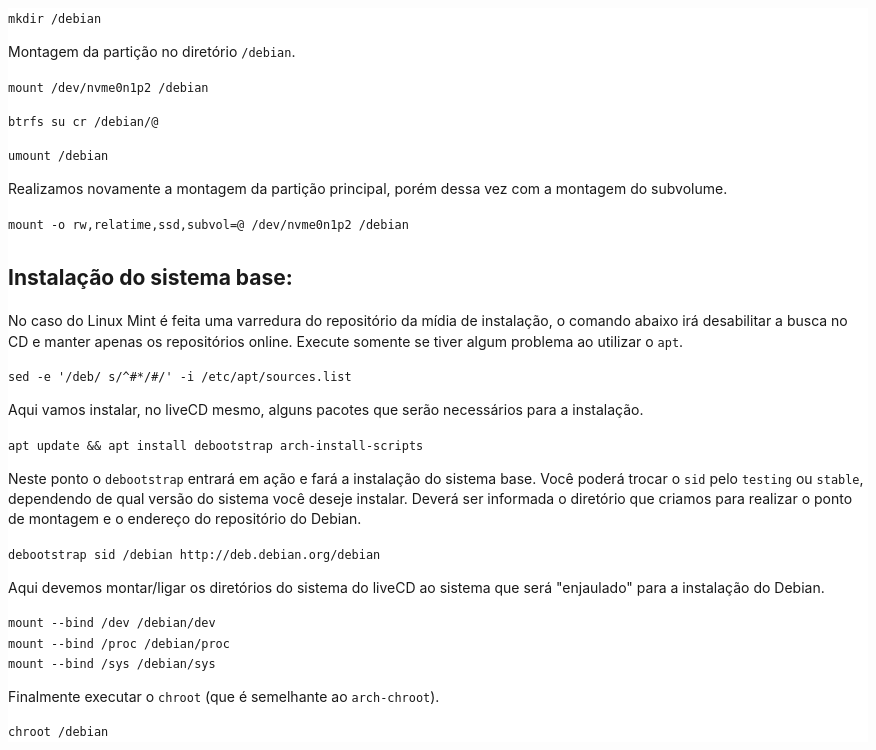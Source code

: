 ```
mkdir /debian
```

Montagem da partição no diretório `/debian`.

```
mount /dev/nvme0n1p2 /debian
```

```
btrfs su cr /debian/@
```

```
umount /debian
```

Realizamos novamente a montagem da partição principal, porém dessa vez com a montagem do subvolume.

```
mount -o rw,relatime,ssd,subvol=@ /dev/nvme0n1p2 /debian
```

## Instalação do sistema base:

No caso do Linux Mint é feita uma varredura do repositório da mídia de instalação, o comando abaixo irá desabilitar a busca no CD e manter apenas os repositórios online. Execute somente se tiver algum problema ao utilizar o `apt`.

```
sed -e '/deb/ s/^#*/#/' -i /etc/apt/sources.list
```

Aqui vamos instalar, no liveCD mesmo, alguns pacotes que serão necessários para a instalação.

```
apt update && apt install debootstrap arch-install-scripts
```

Neste ponto o `debootstrap` entrará em ação e fará a instalação do sistema base. Você poderá trocar o `sid` pelo `testing` ou `stable`, dependendo de qual versão do sistema você deseje instalar. Deverá ser informada o diretório que criamos para realizar o ponto de montagem e o endereço do repositório do Debian.

```
debootstrap sid /debian http://deb.debian.org/debian
```

Aqui devemos montar/ligar os diretórios do sistema do liveCD ao sistema que será "enjaulado" para a instalação do Debian.

```
mount --bind /dev /debian/dev
mount --bind /proc /debian/proc
mount --bind /sys /debian/sys
```

Finalmente executar o `chroot` (que é semelhante ao `arch-chroot`).

```
chroot /debian
```

